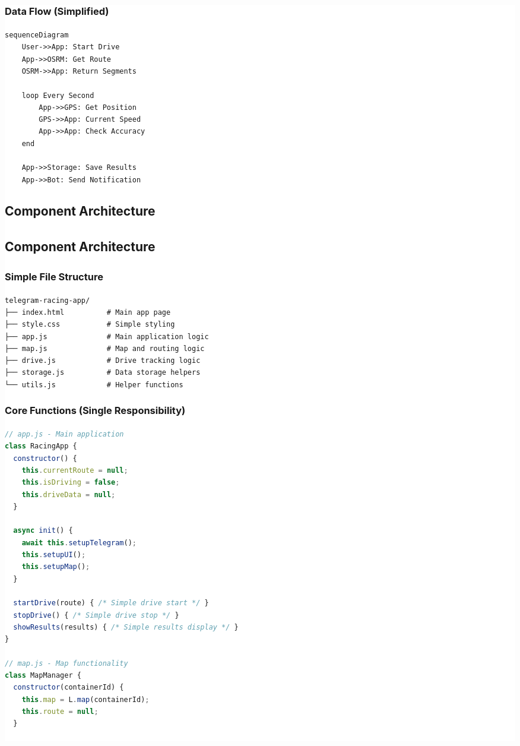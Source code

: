 ### Data Flow (Simplified)

```mermaid
sequenceDiagram
    User->>App: Start Drive
    App->>OSRM: Get Route
    OSRM->>App: Return Segments
    
    loop Every Second
        App->>GPS: Get Position
        GPS->>App: Current Speed
        App->>App: Check Accuracy
    end
    
    App->>Storage: Save Results
    App->>Bot: Send Notification
```

## Component Architecture

## Component Architecture

### Simple File Structure
```
telegram-racing-app/
├── index.html          # Main app page
├── style.css           # Simple styling
├── app.js              # Main application logic
├── map.js              # Map and routing logic
├── drive.js            # Drive tracking logic
├── storage.js          # Data storage helpers
└── utils.js            # Helper functions
```

### Core Functions (Single Responsibility)

```javascript
// app.js - Main application
class RacingApp {
  constructor() {
    this.currentRoute = null;
    this.isDriving = false;
    this.driveData = null;
  }
  
  async init() {
    await this.setupTelegram();
    this.setupUI();
    this.setupMap();
  }
  
  startDrive(route) { /* Simple drive start */ }
  stopDrive() { /* Simple drive stop */ }
  showResults(results) { /* Simple results display */ }
}

// map.js - Map functionality
class MapManager {
  constructor(containerId) {
    this.map = L.map(containerId);
    this.route = null;
  }
  
```